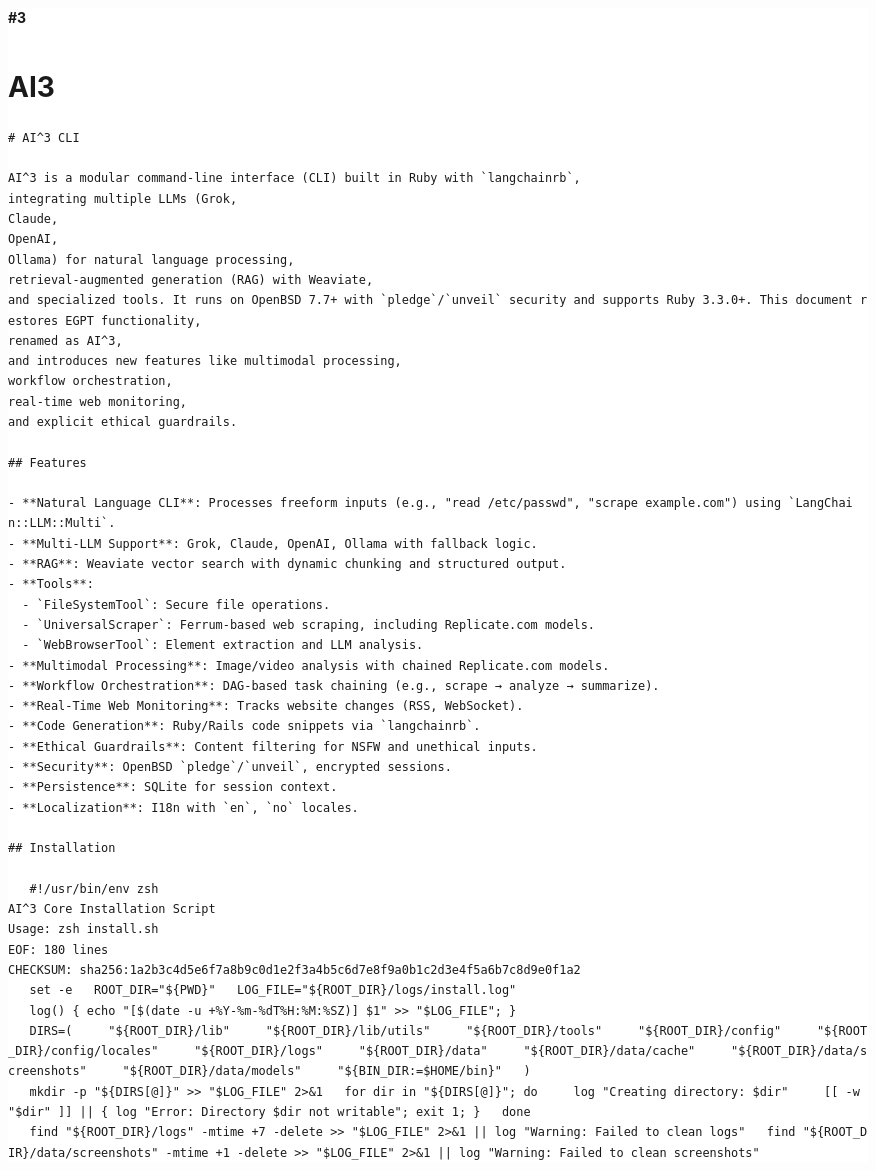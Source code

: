 #### #3

```
```

# AI3

```
# AI^3 CLI

AI^3 is a modular command-line interface (CLI) built in Ruby with `langchainrb`,
integrating multiple LLMs (Grok,
Claude,
OpenAI,
Ollama) for natural language processing,
retrieval-augmented generation (RAG) with Weaviate,
and specialized tools. It runs on OpenBSD 7.7+ with `pledge`/`unveil` security and supports Ruby 3.3.0+. This document restores EGPT functionality,
renamed as AI^3,
and introduces new features like multimodal processing,
workflow orchestration,
real-time web monitoring,
and explicit ethical guardrails.

## Features

- **Natural Language CLI**: Processes freeform inputs (e.g., "read /etc/passwd", "scrape example.com") using `LangChain::LLM::Multi`.
- **Multi-LLM Support**: Grok, Claude, OpenAI, Ollama with fallback logic.
- **RAG**: Weaviate vector search with dynamic chunking and structured output.
- **Tools**:
  - `FileSystemTool`: Secure file operations.
  - `UniversalScraper`: Ferrum-based web scraping, including Replicate.com models.
  - `WebBrowserTool`: Element extraction and LLM analysis.
- **Multimodal Processing**: Image/video analysis with chained Replicate.com models.
- **Workflow Orchestration**: DAG-based task chaining (e.g., scrape → analyze → summarize).
- **Real-Time Web Monitoring**: Tracks website changes (RSS, WebSocket).
- **Code Generation**: Ruby/Rails code snippets via `langchainrb`.
- **Ethical Guardrails**: Content filtering for NSFW and unethical inputs.
- **Security**: OpenBSD `pledge`/`unveil`, encrypted sessions.
- **Persistence**: SQLite for session context.
- **Localization**: I18n with `en`, `no` locales.

## Installation

   #!/usr/bin/env zsh
AI^3 Core Installation Script
Usage: zsh install.sh
EOF: 180 lines
CHECKSUM: sha256:1a2b3c4d5e6f7a8b9c0d1e2f3a4b5c6d7e8f9a0b1c2d3e4f5a6b7c8d9e0f1a2
   set -e   ROOT_DIR="${PWD}"   LOG_FILE="${ROOT_DIR}/logs/install.log"
   log() { echo "[$(date -u +%Y-%m-%dT%H:%M:%SZ)] $1" >> "$LOG_FILE"; }
   DIRS=(     "${ROOT_DIR}/lib"     "${ROOT_DIR}/lib/utils"     "${ROOT_DIR}/tools"     "${ROOT_DIR}/config"     "${ROOT_DIR}/config/locales"     "${ROOT_DIR}/logs"     "${ROOT_DIR}/data"     "${ROOT_DIR}/data/cache"     "${ROOT_DIR}/data/screenshots"     "${ROOT_DIR}/data/models"     "${BIN_DIR:=$HOME/bin}"   )
   mkdir -p "${DIRS[@]}" >> "$LOG_FILE" 2>&1   for dir in "${DIRS[@]}"; do     log "Creating directory: $dir"     [[ -w "$dir" ]] || { log "Error: Directory $dir not writable"; exit 1; }   done
   find "${ROOT_DIR}/logs" -mtime +7 -delete >> "$LOG_FILE" 2>&1 || log "Warning: Failed to clean logs"   find "${ROOT_DIR}/data/screenshots" -mtime +1 -delete >> "$LOG_FILE" 2>&1 || log "Warning: Failed to clean screenshots"
```